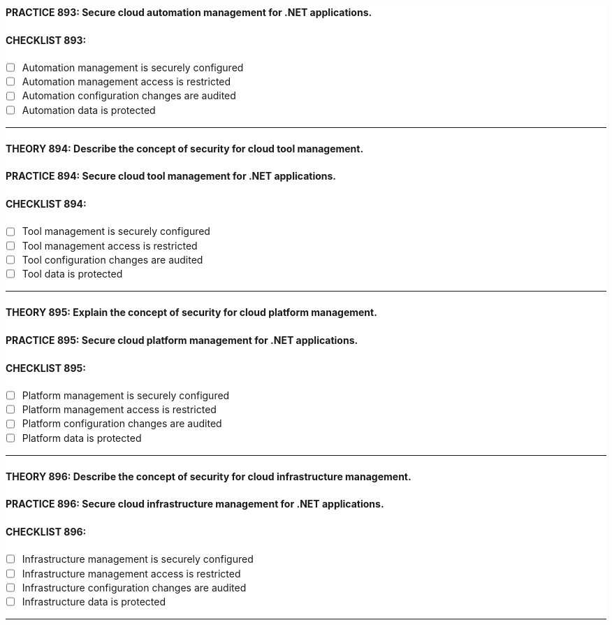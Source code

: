#### PRACTICE 893: Secure cloud automation management for .NET applications.

#### CHECKLIST 893:

- [ ] Automation management is securely configured
- [ ] Automation management access is restricted
- [ ] Automation configuration changes are audited
- [ ] Automation data is protected

---

#### THEORY 894: Describe the concept of security for cloud tool management.

#### PRACTICE 894: Secure cloud tool management for .NET applications.

#### CHECKLIST 894:

- [ ] Tool management is securely configured
- [ ] Tool management access is restricted
- [ ] Tool configuration changes are audited
- [ ] Tool data is protected

---

#### THEORY 895: Explain the concept of security for cloud platform management.

#### PRACTICE 895: Secure cloud platform management for .NET applications.

#### CHECKLIST 895:

- [ ] Platform management is securely configured
- [ ] Platform management access is restricted
- [ ] Platform configuration changes are audited
- [ ] Platform data is protected

---

#### THEORY 896: Describe the concept of security for cloud infrastructure management.

#### PRACTICE 896: Secure cloud infrastructure management for .NET applications.

#### CHECKLIST 896:

- [ ] Infrastructure management is securely configured
- [ ] Infrastructure management access is restricted
- [ ] Infrastructure configuration changes are audited
- [ ] Infrastructure data is protected

---